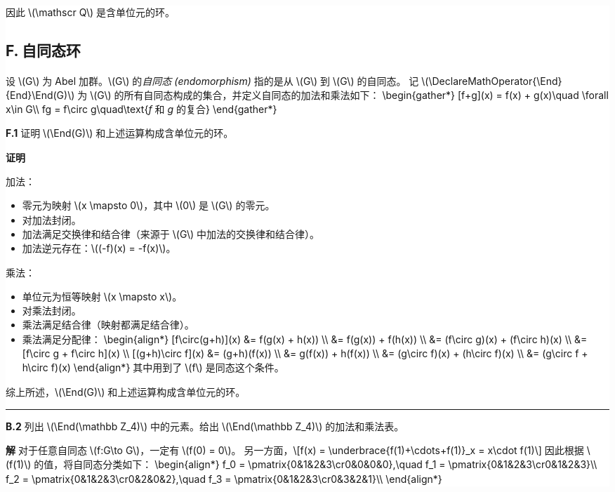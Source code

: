 因此 \\(\mathscr Q\\) 是含单位元的环。

## F. 自同态环

设 \\(G\\) 为 Abel 加群。\\(G\\) 的*自同态 (endomorphism)* 指的是从 \\(G\\) 到 \\(G\\) 的自同态。
记 \\(\DeclareMathOperator{\End}{End}\End(G)\\) 为 \\(G\\) 的所有自同态构成的集合，并定义自同态的加法和乘法如下：
\begin{gather\*}
\[f+g](x) = f(x) + g(x)\quad \forall x\in G\\\\
fg = f\circ g\quad\text{$f$ 和 $g$ 的复合}
\end{gather\*}

__F.1__ 证明 \\(\End(G)\\) 和上述运算构成含单位元的环。

**证明**

加法：

* 零元为映射 \\(x \mapsto 0\\)，其中 \\(0\\) 是 \\(G\\) 的零元。
* 对加法封闭。
* 加法满足交换律和结合律（来源于 \\(G\\) 中加法的交换律和结合律）。
* 加法逆元存在：\\((-f)(x) = -f(x)\\)。

乘法：

* 单位元为恒等映射 \\(x \mapsto x\\)。
* 对乘法封闭。
* 乘法满足结合律（映射都满足结合律）。
* 乘法满足分配律：
\begin{align\*}
\[f\circ(g+h)](x) &= f(g(x) + h(x)) \\\\
&= f(g(x)) + f(h(x)) \\\\
&= (f\circ g)(x) + (f\circ h)(x) \\\\
&= \[f\circ g + f\circ h](x) \\\\
&#91;(g+h)\circ f](x) &= (g+h)(f(x)) \\\\
&= g(f(x)) + h(f(x)) \\\\
&= (g\circ f)(x) + (h\circ f)(x) \\\\
&= (g\circ f + h\circ f)(x)
\end{align\*}
其中用到了 \\(f\\) 是同态这个条件。

综上所述，\\(\End(G)\\) 和上述运算构成含单位元的环。

---

__B.2__ 列出 \\(\End(\mathbb Z_4)\\) 中的元素。给出 \\(\End(\mathbb Z_4)\\) 的加法和乘法表。

**解** 对于任意自同态 \\(f:G\to G\\)，一定有 \\(f(0) = 0\\)。
另一方面，\\[f(x) = \underbrace{f(1)+\cdots+f(1)}\_x = x\cdot f(1)\\]
因此根据 \\(f(1)\\) 的值，将自同态分类如下：
\begin{align\*}
f_0 = \pmatrix{0&1&2&3\cr0&0&0&0},\quad
f_1 = \pmatrix{0&1&2&3\cr0&1&2&3}\\\\
f_2 = \pmatrix{0&1&2&3\cr0&2&0&2},\quad
f_3 = \pmatrix{0&1&2&3\cr0&3&2&1}\\\\
\end{align\*}
